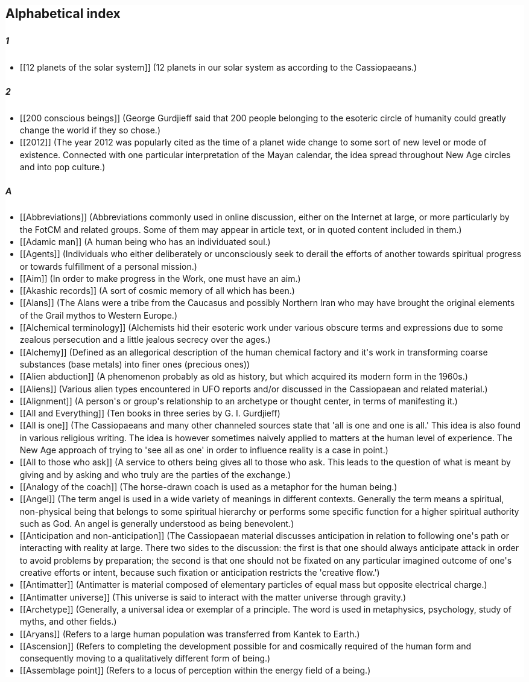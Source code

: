 Alphabetical index
------------------

##### 1

*   [[12 planets of the solar system]] (12 planets in our solar system as according to the Cassiopaeans.)

##### 2

*   [[200 conscious beings]] (George Gurdjieff said that 200 people belonging to the esoteric circle of humanity could greatly change the world if they so chose.)
*   [[2012]] (The year 2012 was popularly cited as the time of a planet wide change to some sort of new level or mode of existence. Connected with one particular interpretation of the Mayan calendar, the idea spread throughout New Age circles and into pop culture.)

##### A

*   [[Abbreviations]] (Abbreviations commonly used in online discussion, either on the Internet at large, or more particularly by the FotCM and related groups. Some of them may appear in article text, or in quoted content included in them.)
*   [[Adamic man]] (A human being who has an individuated soul.)
*   [[Agents]] (Individuals who either deliberately or unconsciously seek to derail the efforts of another towards spiritual progress or towards fulfillment of a personal mission.)
*   [[Aim]] (In order to make progress in the Work, one must have an aim.)
*   [[Akashic records]] (A sort of cosmic memory of all which has been.)
*   [[Alans]] (The Alans were a tribe from the Caucasus and possibly Northern Iran who may have brought the original elements of the Grail mythos to Western Europe.)
*   [[Alchemical terminology]] (Alchemists hid their esoteric work under various obscure terms and expressions due to some zealous persecution and a little jealous secrecy over the ages.)
*   [[Alchemy]] (Defined as an allegorical description of the human chemical factory and it's work in transforming coarse substances (base metals) into finer ones (precious ones))
*   [[Alien abduction]] (A phenomenon probably as old as history, but which acquired its modern form in the 1960s.)
*   [[Aliens]] (Various alien types encountered in UFO reports and/or discussed in the Cassiopaean and related material.)
*   [[Alignment]] (A person's or group's relationship to an archetype or thought center, in terms of manifesting it.)
*   [[All and Everything]] (Ten books in three series by G. I. Gurdjieff)
*   [[All is one]] (The Cassiopaeans and many other channeled sources state that 'all is one and one is all.' This idea is also found in various religious writing. The idea is however sometimes naively applied to matters at the human level of experience. The New Age approach of trying to 'see all as one' in order to influence reality is a case in point.)
*   [[All to those who ask]] (A service to others being gives all to those who ask. This leads to the question of what is meant by giving and by asking and who truly are the parties of the exchange.)
*   [[Analogy of the coach]] (The horse-drawn coach is used as a metaphor for the human being.)
*   [[Angel]] (The term angel is used in a wide variety of meanings in different contexts. Generally the term means a spiritual, non-physical being that belongs to some spiritual hierarchy or performs some specific function for a higher spiritual authority such as God. An angel is generally understood as being benevolent.)
*   [[Anticipation and non-anticipation]] (The Cassiopaean material discusses anticipation in relation to following one's path or interacting with reality at large. There two sides to the discussion: the first is that one should always anticipate attack in order to avoid problems by preparation; the second is that one should not be fixated on any particular imagined outcome of one's creative efforts or intent, because such fixation or anticipation restricts the 'creative flow.')
*   [[Antimatter]] (Antimatter is material composed of elementary particles of equal mass but opposite electrical charge.)
*   [[Antimatter universe]] (This universe is said to interact with the matter universe through gravity.)
*   [[Archetype]] (Generally, a universal idea or exemplar of a principle. The word is used in metaphysics, psychology, study of myths, and other fields.)
*   [[Aryans]] (Refers to a large human population was transferred from Kantek to Earth.)
*   [[Ascension]] (Refers to completing the development possible for and cosmically required of the human form and consequently moving to a qualitatively different form of being.)
*   [[Assemblage point]] (Refers to a locus of perception within the energy field of a being.)